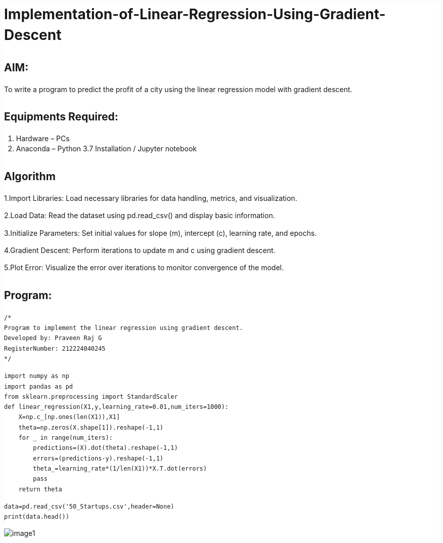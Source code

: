 # Implementation-of-Linear-Regression-Using-Gradient-Descent
## AIM:
To write a program to predict the profit of a city using the linear regression model with gradient descent.

## Equipments Required:
1. Hardware – PCs
2. Anaconda – Python 3.7 Installation / Jupyter notebook

## Algorithm
1.Import Libraries: Load necessary libraries for data handling, metrics, and visualization.

2.Load Data: Read the dataset using pd.read_csv() and display basic information.

3.Initialize Parameters: Set initial values for slope (m), intercept (c), learning rate, and epochs.

4.Gradient Descent: Perform iterations to update m and c using gradient descent.

5.Plot Error: Visualize the error over iterations to monitor convergence of the model.

## Program:
```
/*
Program to implement the linear regression using gradient descent.
Developed by: Praveen Raj G
RegisterNumber: 212224040245
*/
```
```
import numpy as np
import pandas as pd
from sklearn.preprocessing import StandardScaler
def linear_regression(X1,y,learning_rate=0.01,num_iters=1000):
    X=np.c_[np.ones(len(X1)),X1]
    theta=np.zeros(X.shape[1]).reshape(-1,1)
    for _ in range(num_iters):
        predictions=(X).dot(theta).reshape(-1,1)
        errors=(predictions-y).reshape(-1,1)
        theta_=learning_rate*(1/len(X1))*X.T.dot(errors)
        pass
    return theta
```
```
data=pd.read_csv('50_Startups.csv',header=None)
print(data.head())
```
<img width="747" height="170" alt="image1" src="https://github.com/user-attachments/assets/55a24350-289f-4a46-a2cd-66e6cfc1439e" />
